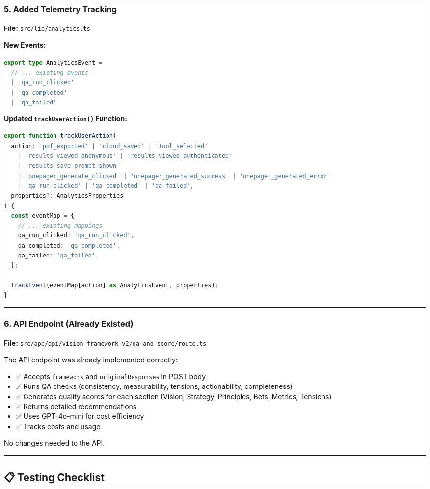 ### 5. **Added Telemetry Tracking**

**File:** `src/lib/analytics.ts`

**New Events:**
```typescript
export type AnalyticsEvent =
  // ... existing events
  | 'qa_run_clicked'
  | 'qa_completed'
  | 'qa_failed'
```

**Updated `trackUserAction()` Function:**
```typescript
export function trackUserAction(
  action: 'pdf_exported' | 'cloud_saved' | 'tool_selected' 
    | 'results_viewed_anonymous' | 'results_viewed_authenticated' 
    | 'results_save_prompt_shown' 
    | 'onepager_generate_clicked' | 'onepager_generated_success' | 'onepager_generated_error'
    | 'qa_run_clicked' | 'qa_completed' | 'qa_failed',
  properties?: AnalyticsProperties
) {
  const eventMap = {
    // ... existing mappings
    qa_run_clicked: 'qa_run_clicked',
    qa_completed: 'qa_completed',
    qa_failed: 'qa_failed',
  };

  trackEvent(eventMap[action] as AnalyticsEvent, properties);
}
```

---

### 6. **API Endpoint (Already Existed)**

**File:** `src/app/api/vision-framework-v2/qa-and-score/route.ts`

The API endpoint was already implemented correctly:
- ✅ Accepts `framework` and `originalResponses` in POST body
- ✅ Runs QA checks (consistency, measurability, tensions, actionability, completeness)
- ✅ Generates quality scores for each section (Vision, Strategy, Principles, Bets, Metrics, Tensions)
- ✅ Returns detailed recommendations
- ✅ Uses GPT-4o-mini for cost efficiency
- ✅ Tracks costs and usage

No changes needed to the API.

---

## 📋 Testing Checklist
